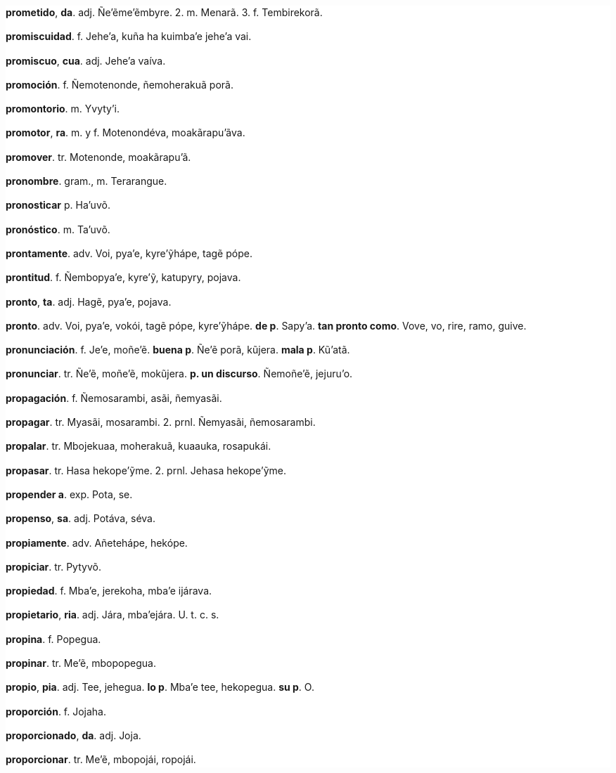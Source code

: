 **prometido**, **da**. adj. Ñe’ẽme’ẽmbyre. 2. m. Menarã. 3. f. Tembirekorã.

**promiscuidad**. f. Jehe’a, kuña ha kuimba’e jehe’a vai.

**promiscuo**, **cua**. adj. Jehe’a vaíva.

**promoción**. f. Ñemotenonde, ñemoherakuã porã.

**promontorio**. m. Yvyty’i.

**promotor**, **ra**. m. y f. Motenondéva, moakãrapu’ãva.

**promover**. tr. Motenonde, moakãrapu’ã.

**pronombre**. gram., m. Terarangue.

**pronosticar** p. Ha’uvõ.

**pronóstico**. m. Ta’uvõ.

**prontamente**. adv. Voi, pya’e, kyre’ỹhápe, tagẽ pópe.

**prontitud**. f. Ñembopya’e, kyre’ỹ, katupyry, pojava.

**pronto**, **ta**. adj. Hagẽ, pya’e, pojava.

**pronto**. adv. Voi, pya’e, vokói, tagẽ pópe, kyre’ỹhápe. **de p**. Sapy’a. **tan pronto como**. Vove, vo, rire, ramo, guive.

**pronunciación**. f. Je’e, moñe’ẽ. **buena p**. Ñe’ẽ porã, kũjera. **mala p**. Kũ’atã.

**pronunciar**. tr. Ñe’ẽ, moñe’ẽ, mokũjera. **p. un discurso**. Ñemoñe’ẽ, jejuru’o.

**propagación**. f. Ñemosarambi, asãi, ñemyasãi.

**propagar**. tr. Myasãi, mosarambi. 2. prnl. Ñemyasãi, ñemosarambi.

**propalar**. tr. Mbojekuaa, moherakuã, kuaauka, rosapukái.

**propasar**. tr. Hasa hekope’ỹme. 2. prnl. Jehasa hekope’ỹme.

**propender a**. exp. Pota, se.

**propenso**, **sa**. adj. Potáva, séva.

**propiamente**. adv. Añetehápe, hekópe.

**propiciar**. tr. Pytyvõ.

**propiedad**. f. Mba’e, jerekoha, mba’e ijárava.

**propietario**, **ria**. adj. Jára, mba’ejára. U. t. c. s.

**propina**. f. Popegua.

**propinar**. tr. Me’ẽ, mbopopegua.

**propio**, **pia**. adj. Tee, jehegua. **lo p**. Mba’e tee, hekopegua. **su p**. O.

**proporción**. f. Jojaha.

**proporcionado**, **da**. adj. Joja.

**proporcionar**. tr. Me’ẽ, mbopojái, ropojái.
